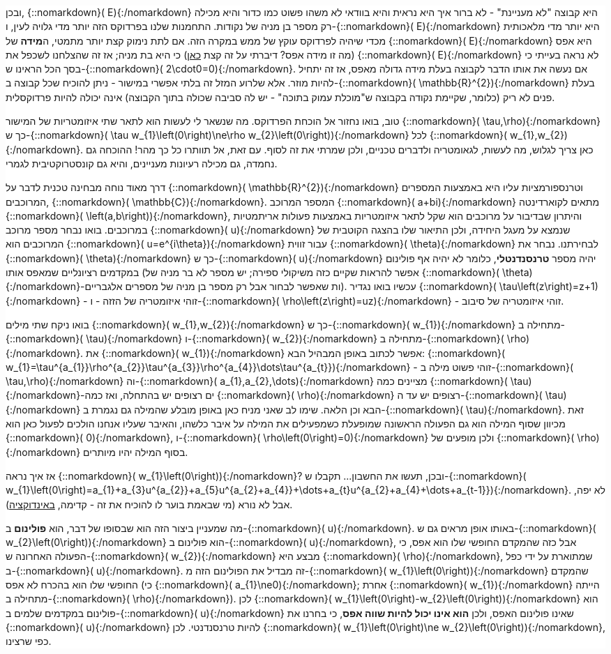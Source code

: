 ובכן, {::nomarkdown}\( E\){:/nomarkdown} היא קבוצה "לא מעניינת" - לא ברור איך היא נראית והיא בוודאי לא משהו פשוט כמו כדור והיא מכילה רק מספר בן מניה של נקודות. התחמנות שלנו בפרדוקס הזה יותר מדי גלויה לעין, ו-{::nomarkdown}\( E\){:/nomarkdown} היא יותר מדי מלאכותית מכדי שיהיה לפרדוקס עוקץ של ממש במקרה הזה. אם לתת נימוק קצת יותר מתמטי, ה<strong>מידה</strong> של {::nomarkdown}\( E\){:/nomarkdown} היא אפס (מה זו מידה אפס? דיברתי על זה קצת <a href="http://www.gadial.net/?p=369">כאן</a>) כי היא בת מניה; אז זה שהצלחנו לשכפל את {::nomarkdown}\( E\){:/nomarkdown} לא נראה בעייתי כי בסך הכל הראינו ש-{::nomarkdown}\( 2\cdot0=0\){:/nomarkdown}. אם נעשה את אותו הדבר לקבוצה בעלת מידה גדולה מאפס, אז זה יתחיל להיות מוזר. אלא שלרוע המזל זה בלתי אפשרי במישור - ניתן להוכיח שכל קבוצה ב-{::nomarkdown}\( \mathbb{R}^{2}\){:/nomarkdown} בעלת פנים לא ריק (כלומר, שקיימת נקודה בקבוצה ש"מוכלת עמוק בתוכה" - יש לה סביבה שכולה בתוך הקבוצה) אינה יכולה להיות פרדוקסלית.

טוב, בואו נחזור אל הוכחת הפרדוקס. מה שנשאר לי לעשות הוא לתאר שתי איזומטריות של המישור {::nomarkdown}\( \tau,\rho\){:/nomarkdown} כך ש-{::nomarkdown}\( \tau w_{1}\left(0\right)\ne\rho w_{2}\left(0\right)\){:/nomarkdown} לכל {::nomarkdown}\( w_{1},w_{2}\){:/nomarkdown}. כאן צריך לגלוש, מה לעשות, לגאומטריה ולדברים טכניים, ולכן שמרתי את זה לסוף. עם זאת, אל תוותרו כל כך מהר! ההוכחה גם נחמדה, גם מכילה רעיונות מעניינים, והיא גם קונסטרוקטיבית לגמרי.

דרך מאוד נוחה מבחינה טכנית לדבר על {::nomarkdown}\( \mathbb{R}^{2}\){:/nomarkdown} וטרנספורמציות עליו היא באמצעות המספרים המרוכבים, {::nomarkdown}\( \mathbb{C}\){:/nomarkdown}. המספר המרוכב {::nomarkdown}\( a+bi\){:/nomarkdown} מתאים לקוארדינטה {::nomarkdown}\( \left(a,b\right)\){:/nomarkdown}, והיתרון שבדיבור על מרוכבים הוא שקל לתאר איזומטריות באמצעות פעולות אריתמטיות במרוכבים. בואו נבחר מספר מרוכב {::nomarkdown}\( u\){:/nomarkdown} שנמצא על מעגל היחידה, ולכן התיאור שלו בהצגה הקוטבית של המרוכבים הוא {::nomarkdown}\( u=e^{i\theta}\){:/nomarkdown} עבור זווית {::nomarkdown}\( \theta\){:/nomarkdown} לבחירתנו. נבחר את {::nomarkdown}\( \theta\){:/nomarkdown} כך ש-{::nomarkdown}\( u\){:/nomarkdown} יהיה מספר <strong>טרנסנדנטלי</strong>, כלומר לא יהיה אף פולינום במקדמים רציונליים שמאפס אותו (אפשר להראות שקיים כזה משיקולי ספירה; יש מספר לא בר מניה של {::nomarkdown}\( \theta\){:/nomarkdown}-ות שאפשר לבחור אבל רק מספר בן מניה של מספרים אלגבריים). עכשיו בואו נגדיר {::nomarkdown}\( \tau\left(z\right)=z+1\){:/nomarkdown} - זוהי איזומטריה של הזזה - ו-{::nomarkdown}\( \rho\left(z\right)=uz\){:/nomarkdown} - זוהי איזומטריה של סיבוב.

בואו ניקח שתי מילים {::nomarkdown}\( w_{1},w_{2}\){:/nomarkdown} כך ש-{::nomarkdown}\( w_{1}\){:/nomarkdown} מתחילה ב-{::nomarkdown}\( \tau\){:/nomarkdown} ו-{::nomarkdown}\( w_{2}\){:/nomarkdown} מתחילה ב-{::nomarkdown}\( \rho\){:/nomarkdown}. את {::nomarkdown}\( w_{1}\){:/nomarkdown} אפשר לכתוב באופן המבהיל הבא: {::nomarkdown}\( w_{1}=\tau^{a_{1}}\rho^{a_{2}}\tau^{a_{3}}\rho^{a_{4}}\dots\tau^{a_{t}}\){:/nomarkdown} - זוהי פשוט מילה ב-{::nomarkdown}\( \tau,\rho\){:/nomarkdown} וה-{::nomarkdown}\( a_{1},a_{2},\dots\){:/nomarkdown} מציינים כמה {::nomarkdown}\( \tau\){:/nomarkdown}-ים רצופים יש בהתחלה, ואז כמה {::nomarkdown}\( \rho\){:/nomarkdown} רצופים יש עד ה-{::nomarkdown}\( \tau\){:/nomarkdown} הבא וכן הלאה. שימו לב שאני מניח כאן באופן מובלע שהמילה גם נגמרת ב-{::nomarkdown}\( \tau\){:/nomarkdown}. זאת מכיוון שסוף המילה הוא גם הפעולה הראשונה שמופעלת כשמפעילים את המילה על איבר כלשהו, והאיבר שעליו אנחנו הולכים לפעול כאן הוא {::nomarkdown}\( 0\){:/nomarkdown}, ו-{::nomarkdown}\( \rho\left(0\right)=0\){:/nomarkdown} ולכן מופעים של {::nomarkdown}\( \rho\){:/nomarkdown} בסוף המילה יהיו מיותרים.

אז איך נראה {::nomarkdown}\( w_{1}\left(0\right)\){:/nomarkdown}? ובכן, תעשו את החשבון... תקבלו ש-{::nomarkdown}\( w_{1}\left(0\right)=a_{1}+a_{3}u^{a_{2}}+a_{5}u^{a_{2}+a_{4}}+\dots+a_{t}u^{a_{2}+a_{4}+\dots+a_{t-1}}\){:/nomarkdown}. לא יפה, אבל לא נורא (מי שבאמת בוער לו להוכיח את זה - קדימה, <a href="http://www.gadial.net/?p=897">באינדוקציה</a>).

מה שמעניין ביצור הזה הוא שבסופו של דבר, הוא <strong>פולינום</strong> ב-{::nomarkdown}\( u\){:/nomarkdown}. באותו אופן מראים גם ש-{::nomarkdown}\( w_{2}\left(0\right)\){:/nomarkdown} הוא פולינום ב-{::nomarkdown}\( u\){:/nomarkdown}, אבל כזה שהמקדם החופשי שלו הוא אפס, כי הפעולה האחרונה ש-{::nomarkdown}\( w_{2}\){:/nomarkdown} מבצע היא {::nomarkdown}\( \rho\){:/nomarkdown}, שמתוארת על ידי כפל ב-{::nomarkdown}\( u\){:/nomarkdown}. זה מבדיל את הפולינום הזה מ-{::nomarkdown}\( w_{1}\left(0\right)\){:/nomarkdown} שהמקדם החופשי שלו הוא בהכרח לא אפס (כי {::nomarkdown}\( a_{1}\ne0\){:/nomarkdown}; אחרת {::nomarkdown}\( w_{1}\){:/nomarkdown} הייתה מתחילה ב-{::nomarkdown}\( \rho\){:/nomarkdown}). לכן {::nomarkdown}\( w_{1}\left(0\right)-w_{2}\left(0\right)\){:/nomarkdown} הוא פולינום במקדמים שלמים ב-{::nomarkdown}\( u\){:/nomarkdown} שאינו פולינום האפס, ולכן <strong>הוא אינו יכול להיות שווה אפס</strong>, כי בחרנו את {::nomarkdown}\( u\){:/nomarkdown} להיות טרנסנדנטי. לכן {::nomarkdown}\( w_{1}\left(0\right)\ne w_{2}\left(0\right)\){:/nomarkdown}, כפי שרצינו.
